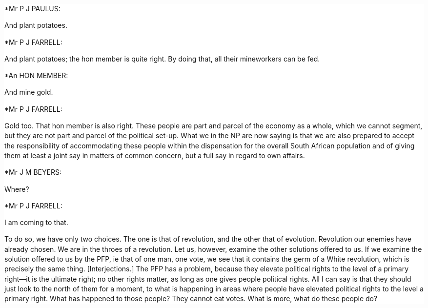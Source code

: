 </speech>

<speech by="#paulus">

<from>*Mr <person refersTo="hansard_za">P J PAULUS</person>:</from>

<p>And plant potatoes.</p>

</speech>

<speech by="#farrell">

<from>*Mr <person refersTo="hansard_za">P J FARRELL</person>:</from>

<p>And plant potatoes; the hon member is quite right. By doing that, all their mineworkers can be fed.</p>

</speech>

<speech by="#hon_member">

<from>*An <person refersTo="hansard_za">HON MEMBER</person>:</from>

<p>And mine gold.</p>

</speech>

<speech by="#farrell">

<from>*Mr <person refersTo="hansard_za">P J FARRELL</person>:</from>

<p>Gold too. That hon member is also right. These people are part and parcel of the economy as a whole, which we cannot segment, but they are not part and parcel of the political set-up. What we in the NP are now saying is that we are also prepared to accept the responsibility of accommodating these people within the dispensation for the overall South African population and of giving them at least a joint say in matters of common concern, but a full say in regard to own affairs.</p>

</speech>

<speech by="#beyers">

<from>*Mr <person refersTo="hansard_za">J M BEYERS</person>:</from>

<p>Where?</p>

</speech>

<speech by="#farrell">

<from><span class="col_3735-3736" refersTo="page_0712"/>*Mr <person refersTo="hansard_za">P J FARRELL</person>:</from>

<p>I am coming to that.</p>

<p>To do so, we have only two choices. The one is that of revolution, and the other that of evolution. Revolution our enemies have already chosen. We are in the throes of a revolution. Let us, however, examine the other solutions offered to us. If we examine the solution offered to us by the PFP, ie that of one man, one vote, we see that it contains the germ of a White revolution, which is precisely the same thing. [Interjections.] The PFP has a problem, because they elevate political rights to the level of a primary right&#x2014;it is the ultimate right; no other rights matter, as long as one gives people political rights. All I can say is that they should just look to the north of them for a moment, to what is happening in areas where people have elevated political rights to the level a primary right. What has happened to those people? They cannot eat votes. What is more, what do these people do?</p>
